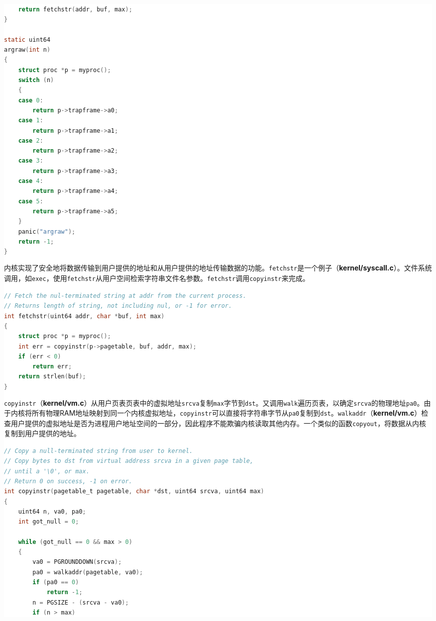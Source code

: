 ```c
	return fetchstr(addr, buf, max);
}

static uint64
argraw(int n)
{
	struct proc *p = myproc();
	switch (n)
	{
	case 0:
		return p->trapframe->a0;
	case 1:
		return p->trapframe->a1;
	case 2:
		return p->trapframe->a2;
	case 3:
		return p->trapframe->a3;
	case 4:
		return p->trapframe->a4;
	case 5:
		return p->trapframe->a5;
	}
	panic("argraw");
	return -1;
}
```

内核实现了安全地将数据传输到用户提供的地址和从用户提供的地址传输数据的功能。`fetchstr`是一个例子（**kernel/syscall.c**）。文件系统调用，如`exec`，使用`fetchstr`从用户空间检索字符串文件名参数。`fetchstr`调用`copyinstr`来完成。

```c
// Fetch the nul-terminated string at addr from the current process.
// Returns length of string, not including nul, or -1 for error.
int fetchstr(uint64 addr, char *buf, int max)
{
	struct proc *p = myproc();
	int err = copyinstr(p->pagetable, buf, addr, max);
	if (err < 0)
		return err;
	return strlen(buf);
}
```

`copyinstr`（**kernel/vm.c**）从用户页表页表中的虚拟地址`srcva`复制`max`字节到`dst`。又调用`walk`遍历页表，以确定`srcva`的物理地址`pa0`。由于内核将所有物理RAM地址映射到同一个内核虚拟地址，`copyinstr`可以直接将字符串字节从`pa0`复制到`dst`。`walkaddr`（**kernel/vm.c**）检查用户提供的虚拟地址是否为进程用户地址空间的一部分，因此程序不能欺骗内核读取其他内存。一个类似的函数`copyout`，将数据从内核复制到用户提供的地址。

```c
// Copy a null-terminated string from user to kernel.
// Copy bytes to dst from virtual address srcva in a given page table,
// until a '\0', or max.
// Return 0 on success, -1 on error.
int copyinstr(pagetable_t pagetable, char *dst, uint64 srcva, uint64 max)
{
	uint64 n, va0, pa0;
	int got_null = 0;

	while (got_null == 0 && max > 0)
	{
		va0 = PGROUNDDOWN(srcva);
		pa0 = walkaddr(pagetable, va0);
		if (pa0 == 0)
			return -1;
		n = PGSIZE - (srcva - va0);
		if (n > max)
```